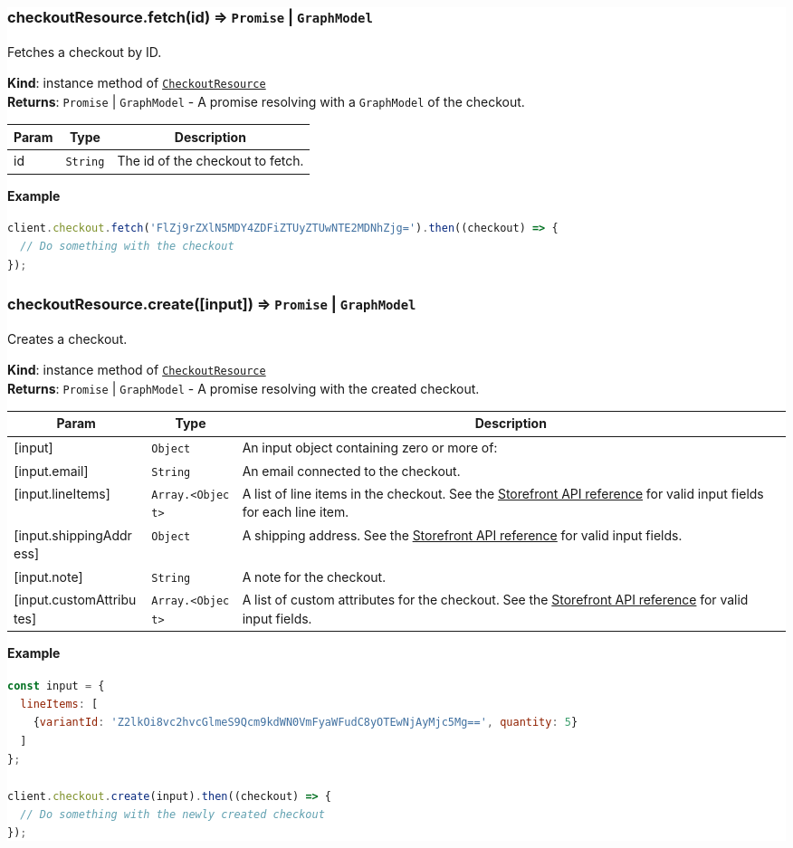 ### checkoutResource.fetch(id) ⇒ <code>Promise</code> \| <code>GraphModel</code>
Fetches a checkout by ID.

**Kind**: instance method of [<code>CheckoutResource</code>](#CheckoutResource)  
**Returns**: <code>Promise</code> \| <code>GraphModel</code> - A promise resolving with a `GraphModel` of the checkout.  

| Param | Type | Description |
| --- | --- | --- |
| id | <code>String</code> | The id of the checkout to fetch. |

**Example**  
```js
client.checkout.fetch('FlZj9rZXlN5MDY4ZDFiZTUyZTUwNTE2MDNhZjg=').then((checkout) => {
  // Do something with the checkout
});
```
<a name="CheckoutResource+create"></a>

### checkoutResource.create([input]) ⇒ <code>Promise</code> \| <code>GraphModel</code>
Creates a checkout.

**Kind**: instance method of [<code>CheckoutResource</code>](#CheckoutResource)  
**Returns**: <code>Promise</code> \| <code>GraphModel</code> - A promise resolving with the created checkout.  

| Param | Type | Description |
| --- | --- | --- |
| [input] | <code>Object</code> | An input object containing zero or more of: |
| [input.email] | <code>String</code> | An email connected to the checkout. |
| [input.lineItems] | <code>Array.&lt;Object&gt;</code> | A list of line items in the checkout. See the [Storefront API reference](https://help.shopify.com/api/storefront-api/reference/input_object/checkoutlineiteminput) for valid input fields for each line item. |
| [input.shippingAddress] | <code>Object</code> | A shipping address. See the [Storefront API reference](https://help.shopify.com/api/storefront-api/reference/input_object/mailingaddressinput) for valid input fields. |
| [input.note] | <code>String</code> | A note for the checkout. |
| [input.customAttributes] | <code>Array.&lt;Object&gt;</code> | A list of custom attributes for the checkout. See the [Storefront API reference](https://help.shopify.com/api/storefront-api/reference/input_object/attributeinput) for valid input fields. |

**Example**  
```js
const input = {
  lineItems: [
    {variantId: 'Z2lkOi8vc2hvcGlmeS9Qcm9kdWN0VmFyaWFudC8yOTEwNjAyMjc5Mg==', quantity: 5}
  ]
};

client.checkout.create(input).then((checkout) => {
  // Do something with the newly created checkout
});
```
<a name="CheckoutResource+addLineItems"></a>

